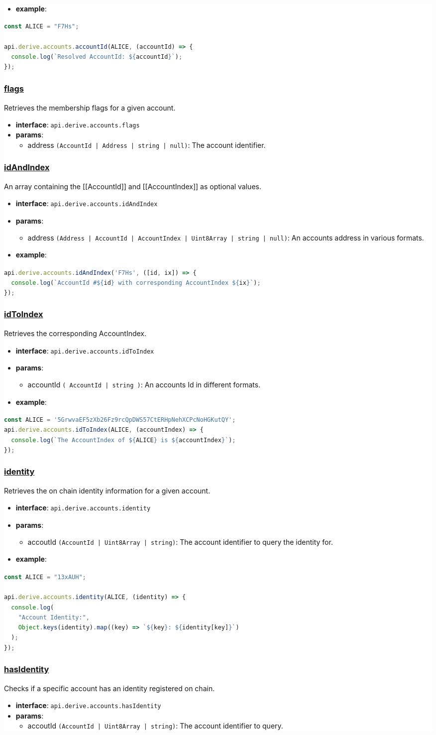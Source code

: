 - **example**: 
 ```javascript
 const ALICE = "F7Hs";

 api.derive.accounts.accountId(ALICE, (accountId) => {
   console.log(`Resolved AccountId: ${accountId}`);
 });
 ``` 
### [flags](#flags)
Retrieves the membership flags for a given account.
- **interface**: `api.derive.accounts.flags`
- **params**:
  - address `(AccountId | Address | string | null)`: The account identifier.
 
### [idAndIndex](#idAndIndex)
An array containing the [[AccountId]] and [[AccountIndex]] as optional values.
- **interface**: `api.derive.accounts.idAndIndex`
- **params**:
  - address `(Address | AccountId | AccountIndex | Uint8Array | string | null)`: An accounts address in various formats.

- **example**: 
 ```javascript
 api.derive.accounts.idAndIndex('F7Hs', ([id, ix]) => {
   console.log(`AccountId #${id} with corresponding AccountIndex ${ix}`);
 });
 ``` 
### [idToIndex](#idToIndex)
Retrieves the corresponding AccountIndex.
- **interface**: `api.derive.accounts.idToIndex`
- **params**:
  - accountId `( AccountId | string )`: An accounts Id in different formats.

- **example**: 
 ```javascript
 const ALICE = '5GrwvaEF5zXb26Fz9rcQpDWS57CtERHpNehXCPcNoHGKutQY';
 api.derive.accounts.idToIndex(ALICE, (accountIndex) => {
   console.log(`The AccountIndex of ${ALICE} is ${accountIndex}`);
 });
 ``` 
### [identity](#identity)
Retrieves the on chain identity information for a given account.
- **interface**: `api.derive.accounts.identity`
- **params**:
  - accoutId `(AccountId | Uint8Array | string)`: The account identifier to query the identity for.

- **example**: 
 ```javascript
 const ALICE = "13xAUH";

 api.derive.accounts.identity(ALICE, (identity) => {
   console.log(
     "Account Identity:",
     Object.keys(identity).map((key) => `${key}: ${identity[key]}`)
   );
 });
 ``` 
### [hasIdentity](#hasIdentity)
Checks if a specific account has an identity registered on chain.
- **interface**: `api.derive.accounts.hasIdentity`
- **params**:
  - accoutId `(AccountId | Uint8Array | string)`: The account identifier to query.
